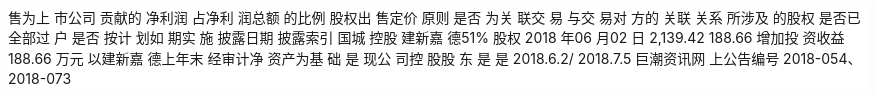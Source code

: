 售为上
市公司
贡献的
净利润
占净利
润总额
的比例
股权出
售定价
原则
是否
为关
联交
易
与交
易对
方的
关联
关系
所涉及
的股权
是否已
全部过
户
是否
按计
划如
期实
施
披露日期
披露索引
国城
控股
建新嘉
德51%
股权
2018
年06
月02
日
2,139.42
188.66
增加投
资收益
188.66
万元
以建新嘉
德上年末
经审计净
资产为基
础
是
现公
司控
股股
东
是
是
2018.6.2/
2018.7.5
巨潮资讯网
上公告编号
2018-054、
2018-073